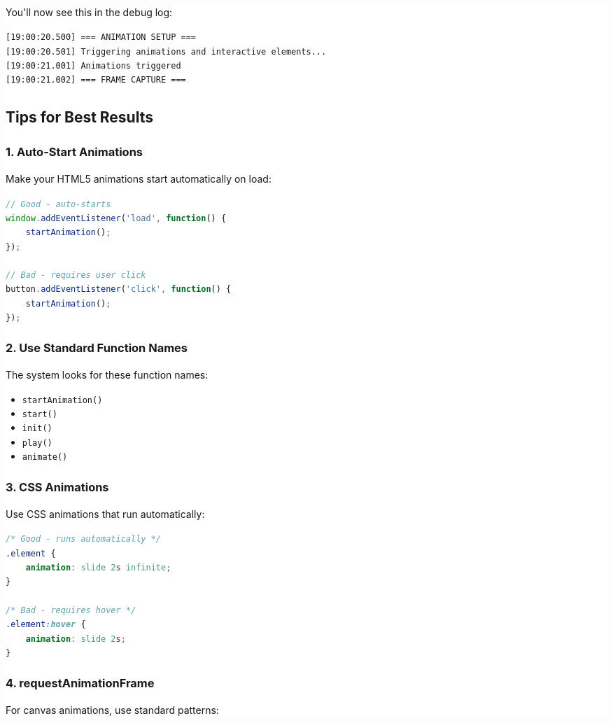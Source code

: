 You'll now see this in the debug log:

```
[19:00:20.500] === ANIMATION SETUP ===
[19:00:20.501] Triggering animations and interactive elements...
[19:00:21.001] Animations triggered
[19:00:21.002] === FRAME CAPTURE ===
```

## Tips for Best Results

### 1. Auto-Start Animations
Make your HTML5 animations start automatically on load:

```javascript
// Good - auto-starts
window.addEventListener('load', function() {
    startAnimation();
});

// Bad - requires user click
button.addEventListener('click', function() {
    startAnimation();
});
```

### 2. Use Standard Function Names
The system looks for these function names:
- `startAnimation()`
- `start()`
- `init()`
- `play()`
- `animate()`

### 3. CSS Animations
Use CSS animations that run automatically:

```css
/* Good - runs automatically */
.element {
    animation: slide 2s infinite;
}

/* Bad - requires hover */
.element:hover {
    animation: slide 2s;
}
```

### 4. requestAnimationFrame
For canvas animations, use standard patterns:
